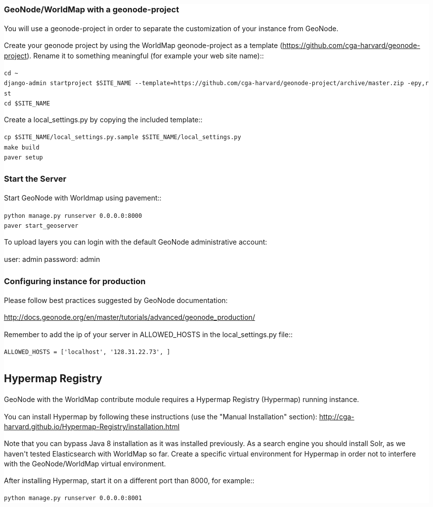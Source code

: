 ### GeoNode/WorldMap with a geonode-project

You will use a geonode-project in order to separate the customization of your instance from GeoNode.

Create your geonode project by using the WorldMap geonode-project as a template  (https://github.com/cga-harvard/geonode-project). Rename it to something meaningful (for example your web site name)::

    cd ~
    django-admin startproject $SITE_NAME --template=https://github.com/cga-harvard/geonode-project/archive/master.zip -epy,rst
    cd $SITE_NAME

Create a local_settings.py by copying the included template::

    cp $SITE_NAME/local_settings.py.sample $SITE_NAME/local_settings.py
    make build
    paver setup

### Start the Server

Start GeoNode with Worldmap using pavement::

    python manage.py runserver 0.0.0.0:8000
    paver start_geoserver

To upload layers you can login with the default GeoNode administrative account:

user: admin
password: admin

### Configuring instance for production

Please follow best practices suggested by GeoNode documentation:

http://docs.geonode.org/en/master/tutorials/advanced/geonode_production/

Remember to add the ip of your server in ALLOWED_HOSTS in the local_settings.py file::

    ALLOWED_HOSTS = ['localhost', '128.31.22.73', ]

## Hypermap Registry

GeoNode with the WorldMap contribute module requires a Hypermap Registry (Hypermap) running instance.

You can install Hypermap by following these instructions (use the "Manual Installation" section): http://cga-harvard.github.io/Hypermap-Registry/installation.html

Note that you can bypass Java 8 installation as it was installed previously. As a search engine you should install Solr, as we haven't tested Elasticsearch with WorldMap so far. Create a specific virtual environment for Hypermap in order not to interfere with the GeoNode/WorldMap virtual environment.

After installing Hypermap, start it on a different port than 8000, for example::

    python manage.py runserver 0.0.0.0:8001
